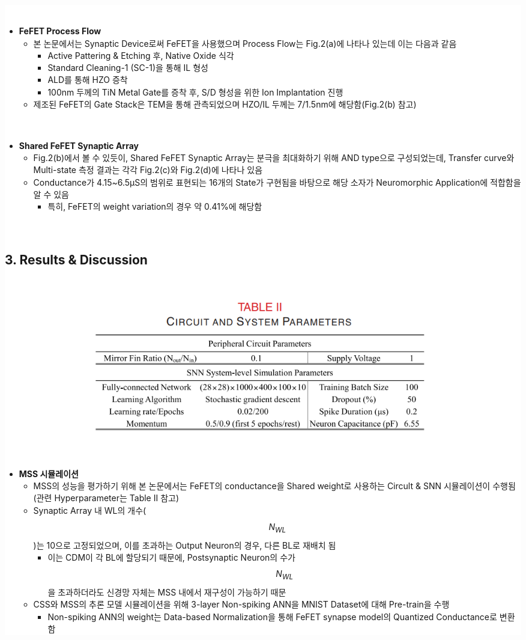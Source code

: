 </div>

&nbsp;

- **FeFET Process Flow**   
  - 본 논문에서는 Synaptic Device로써 FeFET을 사용했으며 Process Flow는 Fig.2(a)에 나타나 있는데 이는 다음과 같음    
    - Active Pattering & Etching 후, Native Oxide 식각    
    - Standard Cleaning-1 (SC-1)을 통해 IL 형성   
    - ALD를 통해 HZO 증착    
    - 100nm 두께의 TiN Metal Gate를 증착 후, S/D 형성을 위한 Ion Implantation 진행   
  - 제조된 FeFET의 Gate Stack은 TEM을 통해 관측되었으며 HZO/IL 두께는 7/1.5nm에 해당함(Fig.2(b) 참고)   

&nbsp;

- **Shared FeFET Synaptic Array**   
  - Fig.2(b)에서 볼 수 있듯이, Shared FeFET Synaptic Array는 분극을 최대화하기 위해 AND type으로 구성되었는데, Transfer curve와 Multi-state 측정 결과는 각각 Fig.2(c)와 Fig.2(d)에 나타나 있음   
  - Conductance가 4.15~6.5μS의 범위로 표현되는 16개의 State가 구현됨을 바탕으로 해당 소자가 Neuromorphic Application에 적합함을 알 수 있음    
    - 특히, FeFET의 weight variation의 경우 약 0.41%에 해당함   

&nbsp;

## 3. Results & Discussion   

&nbsp;

<div align="center">
  <img src="/assets/images/Ferro/18.png" width="70%" height="70%" alt=""/>
  <p><em></em></p>
</div>

&nbsp;

- **MSS 시뮬레이션**
  - MSS의 성능을 평가하기 위해 본 논문에서는 FeFET의 conductance을 Shared weight로 사용하는 Circult & SNN 시뮬레이션이 수행됨 (관련 Hyperparameter는 Table II 참고)  
  - Synaptic Array 내 WL의 개수($$N_{WL}$$)는 10으로 고정되었으며, 이를 초과하는 Output Neuron의 경우, 다른 BL로 재배치 됨    
    - 이는 CDM이 각 BL에 할당되기 때문에, Postsynaptic Neuron의 수가 $$N_{WL}$$을 초과하더라도 신경망 자체는 MSS 내에서 재구성이 가능하기 때문   
  - CSS와 MSS의 추론 모델 시뮬레이션을 위해 3-layer Non-spiking ANN을 MNIST Dataset에 대해 Pre-train을 수행    
    - Non-spiking ANN의 weight는 Data-based Normalization을 통해 FeFET synapse model의 Quantized Conductance로 변환함     
